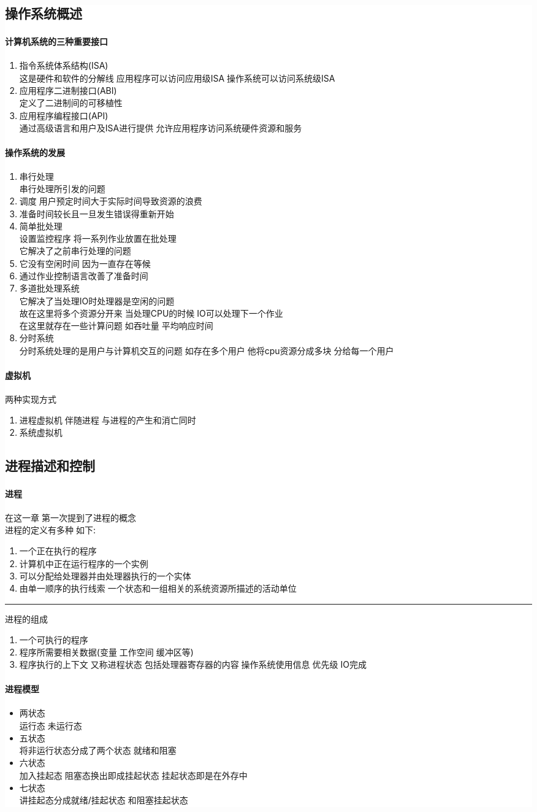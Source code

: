 ## 操作系统概述
#### 计算机系统的三种重要接口
1. 指令系统体系结构(ISA)  
  这是硬件和软件的分解线 应用程序可以访问应用级ISA 操作系统可以访问系统级ISA
2. 应用程序二进制接口(ABI)  
  定义了二进制间的可移植性
3. 应用程序编程接口(API)  
  通过高级语言和用户及ISA进行提供 允许应用程序访问系统硬件资源和服务

#### 操作系统的发展
1. 串行处理  
  串行处理所引发的问题
  1. 调度 用户预定时间大于实际时间导致资源的浪费
  2. 准备时间较长且一旦发生错误得重新开始
2. 简单批处理  
  设置监控程序 将一系列作业放置在批处理  
  它解决了之前串行处理的问题 
  1. 它没有空闲时间 因为一直存在等候
  2. 通过作业控制语言改善了准备时间
3. 多道批处理系统  
  它解决了当处理IO时处理器是空闲的问题  
  故在这里将多个资源分开来 当处理CPU的时候 IO可以处理下一个作业  
  在这里就存在一些计算问题  如吞吐量 平均响应时间
4. 分时系统  
  分时系统处理的是用户与计算机交互的问题 如存在多个用户 他将cpu资源分成多块 分给每一个用户

#### 虚拟机
两种实现方式 
1. 进程虚拟机 伴随进程 与进程的产生和消亡同时
2. 系统虚拟机

## 进程描述和控制
#### 进程
  在这一章 第一次提到了进程的概念  
  进程的定义有多种 如下:
  1. 一个正在执行的程序
  2. 计算机中正在运行程序的一个实例
  3. 可以分配给处理器并由处理器执行的一个实体
  4. 由单一顺序的执行线索 一个状态和一组相关的系统资源所描述的活动单位
  ---
  进程的组成
  1. 一个可执行的程序
  2. 程序所需要相关数据(变量 工作空间 缓冲区等)
  3. 程序执行的上下文 又称进程状态 包括处理器寄存器的内容 操作系统使用信息 优先级 IO完成

#### 进程模型
  - 两状态  
    运行态 未运行态 
  - 五状态  
    将非运行状态分成了两个状态 就绪和阻塞
  - 六状态  
    加入挂起态 阻塞态换出即成挂起状态  挂起状态即是在外存中 
  - 七状态   
    讲挂起态分成就绪/挂起状态 和阻塞挂起状态
